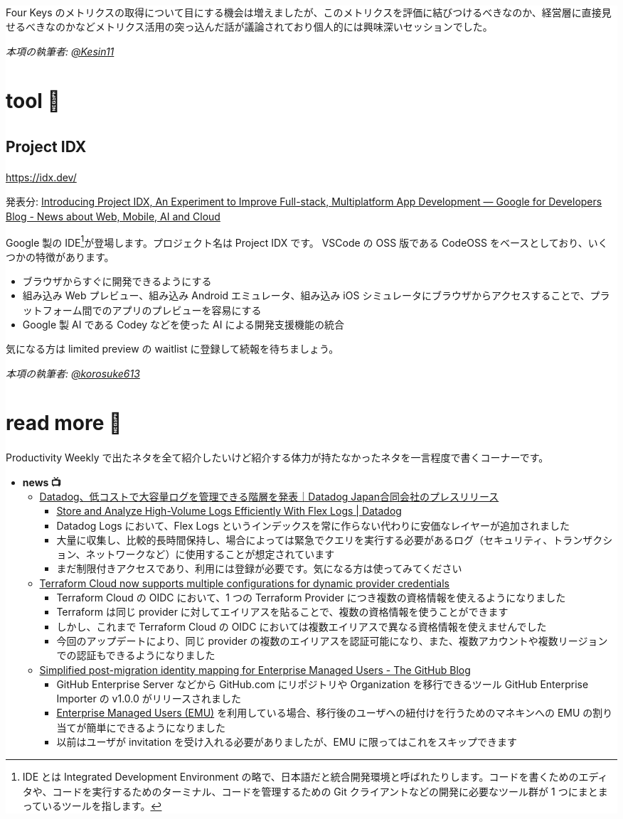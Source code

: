 Four Keys のメトリクスの取得について目にする機会は増えましたが、このメトリクスを評価に結びつけるべきなのか、経営層に直接見せるべきなのかなどメトリクス活用の突っ込んだ話が議論されており個人的には興味深いセッションでした。

*本項の執筆者: [@Kesin11](https://zenn.dev/kesin11)*

# tool 🔨

## Project IDX
https://idx.dev/

発表分: [Introducing Project IDX, An Experiment to Improve Full-stack, Multiplatform App Development — Google for Developers Blog - News about Web, Mobile, AI and Cloud](https://developers.googleblog.com/2023/08/introducing-project-idx-experiment-to-improve-full-stack-multiplatform-app-development.html)

Google 製の IDE[^ide]が登場します。プロジェクト名は Project IDX です。
VSCode の OSS 版である CodeOSS をベースとしており、いくつかの特徴があります。

- ブラウザからすぐに開発できるようにする
- 組み込み Web プレビュー、組み込み Android エミュレータ、組み込み iOS シミュレータにブラウザからアクセスすることで、プラットフォーム間でのアプリのプレビューを容易にする
- Google 製 AI である Codey などを使った AI による開発支援機能の統合

気になる方は limited preview の waitlist に登録して続報を待ちましょう。

[^ide]: IDE とは Integrated Development Environment の略で、日本語だと統合開発環境と呼ばれたりします。コードを書くためのエディタや、コードを実行するためのターミナル、コードを管理するための Git クライアントなどの開発に必要なツール群が 1 つにまとまっているツールを指します。

*本項の執筆者: [@korosuke613](https://zenn.dev/korosuke613)*

# read more 🍘
Productivity Weekly で出たネタを全て紹介したいけど紹介する体力が持たなかったネタを一言程度で書くコーナーです。

- **news 📺**
  - [Datadog、低コストで大容量ログを管理できる階層を発表｜Datadog Japan合同会社のプレスリリース](https://prtimes.jp/main/html/rd/p/000000042.000077474.html)
    - [Store and Analyze High-Volume Logs Efficiently With Flex Logs | Datadog](https://www.datadoghq.com/ja/blog/flex-logging/)
    - Datadog Logs において、Flex Logs というインデックスを常に作らない代わりに安価なレイヤーが追加されました
    - 大量に収集し、比較的長時間保持し、場合によっては緊急でクエリを実行する必要があるログ（セキュリティ、トランザクション、ネットワークなど）に使用することが想定されています
    - まだ制限付きアクセスであり、利用には登録が必要です。気になる方は使ってみてください
  - [Terraform Cloud now supports multiple configurations for dynamic provider credentials](https://www.hashicorp.com/blog/terraform-cloud-now-supports-multiple-configurations-for-dynamic-provider-credent)
    - Terraform Cloud の OIDC において、1 つの Terraform Provider につき複数の資格情報を使えるようになりました
    - Terraform は同じ provider に対してエイリアスを貼ることで、複数の資格情報を使うことができます
    - しかし、これまで Terraform Cloud の OIDC においては複数エイリアスで異なる資格情報を使えませんでした
    - 今回のアップデートにより、同じ provider の複数のエイリアスを認証可能になり、また、複数アカウントや複数リージョンでの認証もできるようになりました
  - [Simplified post-migration identity mapping for Enterprise Managed Users - The GitHub Blog](https://github.blog/changelog/2023-08-07-simplified-post-migration-identity-mapping-for-enterprise-managed-users/)
    - GitHub Enterprise Server などから GitHub.com にリポジトリや Organization を移行できるツール GitHub Enterprise Importer の v1.0.0 がリリースされました
    - [Enterprise Managed Users (EMU)](https://zenn.dev/korosuke613/articles/productivity-weekly-20211006#enterprise-managed-users-are-now-generally-available-for-github-enterprise-cloud-%7C-the-github-blog) を利用している場合、移行後のユーザへの紐付けを行うためのマネキンへの EMU の割り当てが簡単にできるようになりました
    - 以前はユーザが invitation を受け入れる必要がありましたが、EMU に限ってはこれをスキップできます
